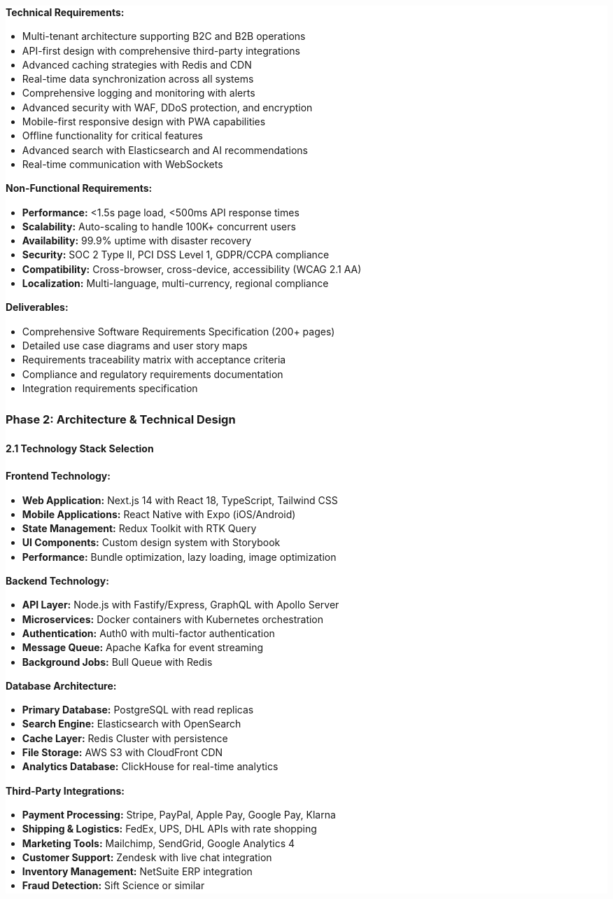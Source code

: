 **Technical Requirements:**
- Multi-tenant architecture supporting B2C and B2B operations
- API-first design with comprehensive third-party integrations
- Advanced caching strategies with Redis and CDN
- Real-time data synchronization across all systems
- Comprehensive logging and monitoring with alerts
- Advanced security with WAF, DDoS protection, and encryption
- Mobile-first responsive design with PWA capabilities
- Offline functionality for critical features
- Advanced search with Elasticsearch and AI recommendations
- Real-time communication with WebSockets

**Non-Functional Requirements:**
- **Performance:** <1.5s page load, <500ms API response times
- **Scalability:** Auto-scaling to handle 100K+ concurrent users
- **Availability:** 99.9% uptime with disaster recovery
- **Security:** SOC 2 Type II, PCI DSS Level 1, GDPR/CCPA compliance
- **Compatibility:** Cross-browser, cross-device, accessibility (WCAG 2.1 AA)
- **Localization:** Multi-language, multi-currency, regional compliance

**Deliverables:**
- Comprehensive Software Requirements Specification (200+ pages)
- Detailed use case diagrams and user story maps
- Requirements traceability matrix with acceptance criteria
- Compliance and regulatory requirements documentation
- Integration requirements specification

### Phase 2: Architecture & Technical Design

#### 2.1 Technology Stack Selection

**Frontend Technology:**
- **Web Application:** Next.js 14 with React 18, TypeScript, Tailwind CSS
- **Mobile Applications:** React Native with Expo (iOS/Android)
- **State Management:** Redux Toolkit with RTK Query
- **UI Components:** Custom design system with Storybook
- **Performance:** Bundle optimization, lazy loading, image optimization

**Backend Technology:**
- **API Layer:** Node.js with Fastify/Express, GraphQL with Apollo Server
- **Microservices:** Docker containers with Kubernetes orchestration
- **Authentication:** Auth0 with multi-factor authentication
- **Message Queue:** Apache Kafka for event streaming
- **Background Jobs:** Bull Queue with Redis

**Database Architecture:**
- **Primary Database:** PostgreSQL with read replicas
- **Search Engine:** Elasticsearch with OpenSearch
- **Cache Layer:** Redis Cluster with persistence
- **File Storage:** AWS S3 with CloudFront CDN
- **Analytics Database:** ClickHouse for real-time analytics

**Third-Party Integrations:**
- **Payment Processing:** Stripe, PayPal, Apple Pay, Google Pay, Klarna
- **Shipping & Logistics:** FedEx, UPS, DHL APIs with rate shopping
- **Marketing Tools:** Mailchimp, SendGrid, Google Analytics 4
- **Customer Support:** Zendesk with live chat integration
- **Inventory Management:** NetSuite ERP integration
- **Fraud Detection:** Sift Science or similar
